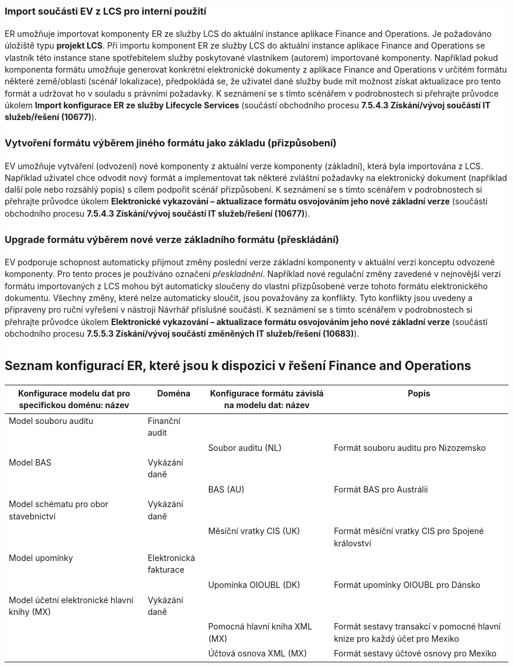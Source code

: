 ### <a name="importing-an-er-component-from-lcs-to-use-it-internally"></a>Import součásti EV z LCS pro interní použití

ER umožňuje importovat komponenty ER ze služby LCS do aktuální instance aplikace Finance and Operations. Je požadováno úložiště typu **projekt LCS**. Při importu komponent ER ze služby LCS do aktuální instance aplikace Finance and Operations se vlastník této instance stane spotřebitelem služby poskytované vlastníkem (autorem) importované komponenty. Například pokud komponenta formátu umožňuje generovat konkrétní elektronické dokumenty z aplikace Finance and Operations v určitém formátu některé země/oblasti (scénář lokalizace), předpokládá se, že uživatel dané služby bude mít možnost získat aktualizace pro tento formát a udržovat ho v souladu s právními požadavky. K seznámení se s tímto scénářem v podrobnostech si přehrajte průvodce úkolem **Import konfigurace ER ze služby Lifecycle Services** (součástí obchodního procesu **7.5.4.3 Získání/vývoj součástí IT služeb/řešení (10677)**).

### <a name="building-a-format-selecting-another-format-as-a-base-customization"></a>Vytvoření formátu výběrem jiného formátu jako základu (přizpůsobení)

EV umožňuje vytváření (odvození) nové komponenty z aktuální verze komponenty (základní), která byla importována z LCS. Například uživatel chce odvodit nový formát a implementovat tak některé zvláštní požadavky na elektronický dokument (například další pole nebo rozsáhlý popis) s cílem podpořit scénář přizpůsobení. K seznámení se s tímto scénářem v podrobnostech si přehrajte průvodce úkolem **Elektronické vykazování – aktualizace formátu osvojováním jeho nové základní verze** (součástí obchodního procesu **7.5.4.3 Získání/vývoj součástí IT služeb/řešení (10677)**).

### <a name="upgrading-a-format-selecting-a-new-version-of-base-format-rebase"></a>Upgrade formátu výběrem nové verze základního formátu (přeskládání)

EV podporuje schopnost automaticky přijmout změny poslední verze základní komponenty v aktuální verzi konceptu odvozené komponenty. Pro tento proces je používáno označení *přeskladnění*. Například nové regulační změny zavedené v nejnovější verzi formátu importovaných z LCS mohou být automaticky sloučeny do vlastní přizpůsobené verze tohoto formátu elektronického dokumentu. Všechny změny, které nelze automaticky sloučit, jsou považovány za konflikty. Tyto konflikty jsou uvedeny a připraveny pro ruční vyřešení v nástroji Návrhář příslušné součásti. K seznámení se s tímto scénářem v podrobnostech si přehrajte průvodce úkolem **Elektronické vykazování – aktualizace formátu osvojováním jeho nové základní verze** (součástí obchodního procesu **7.5.5.3 Získání/vývoj součástí změněných IT služeb/řešení (10683)**).

## <a name="list-of-er-configurations-that-are-delivered-in-the-finance-and-operations-solution"></a>Seznam konfigurací ER, které jsou k dispozici v řešení Finance and Operations

| Konfigurace modelu dat pro specifickou doménu: název | Doména                | Konfigurace formátu závislá na modelu dat: název | Popis                                                        |
|--------------------------------------------------|-----------------------|---------------------------------------------------|--------------------------------------------------------------------|
| Model souboru auditu                                 | Finanční audit       |                                                   |                                                                    |
|                                                  |                       | Soubor auditu (NL)                                   | Formát souboru auditu pro Nizozemsko                                  |
| Model BAS                                        | Vykázání daně         |                                                   |                                                                    |
|                                                  |                       | BAS (AU)                                          | Formát BAS pro Austrálii                                           |
| Model schématu pro obor stavebnictví               | Vykázání daně         |                                                   |                                                                    |
|                                                  |                       | Měsíční vratky CIS (UK)                           | Formát měsíční vratky CIS pro Spojené království                   |
| Model upomínky                          | Elektronická fakturace  |                                                   |                                                                    |
|                                                  |                       | Upomínka OIOUBL (DK)                     | Formát upomínky OIOUBL pro Dánsko                        |
| Model účetní elektronické hlavní knihy (MX)          | Vykázání daně         |                                                   |                                                                    |
|                                                  |                       | Pomocná hlavní kniha XML (MX)                         | Formát sestavy transakcí v pomocné hlavní knize pro každý účet pro Mexiko |
|                                                  |                       | Účtová osnova XML (MX)                         | Formát sestavy účtové osnovy pro Mexiko                          |